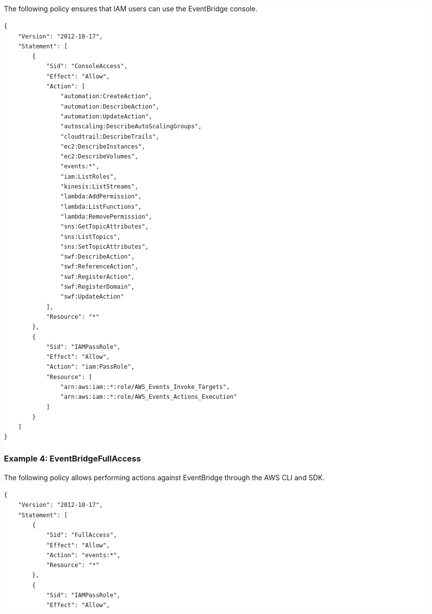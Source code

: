 The following policy ensures that IAM users can use the EventBridge console\.

```
{
    "Version": "2012-10-17",
    "Statement": [
        {
            "Sid": "ConsoleAccess",
            "Effect": "Allow",
            "Action": [
                "automation:CreateAction",
                "automation:DescribeAction",
                "automation:UpdateAction",
                "autoscaling:DescribeAutoScalingGroups",
                "cloudtrail:DescribeTrails",
                "ec2:DescribeInstances",
                "ec2:DescribeVolumes",
                "events:*",
                "iam:ListRoles",
                "kinesis:ListStreams",
                "lambda:AddPermission",
                "lambda:ListFunctions",
                "lambda:RemovePermission",
                "sns:GetTopicAttributes",
                "sns:ListTopics",
                "sns:SetTopicAttributes",
                "swf:DescribeAction",
                "swf:ReferenceAction",
                "swf:RegisterAction",
                "swf:RegisterDomain",
                "swf:UpdateAction"
            ],
            "Resource": "*"
        },
        {
            "Sid": "IAMPassRole",
            "Effect": "Allow",
            "Action": "iam:PassRole",
            "Resource": [
                "arn:aws:iam::*:role/AWS_Events_Invoke_Targets",
                "arn:aws:iam::*:role/AWS_Events_Actions_Execution"
            ]
        }
    ]
}
```

### Example 4: EventBridgeFullAccess<a name="example-policy-eventbridge-full-access"></a>

The following policy allows performing actions against EventBridge through the AWS CLI and SDK\.

```
{
    "Version": "2012-10-17",
    "Statement": [
        {
            "Sid": "FullAccess",
            "Effect": "Allow",
            "Action": "events:*",
            "Resource": "*"
        },
        {
            "Sid": "IAMPassRole",
            "Effect": "Allow",
```